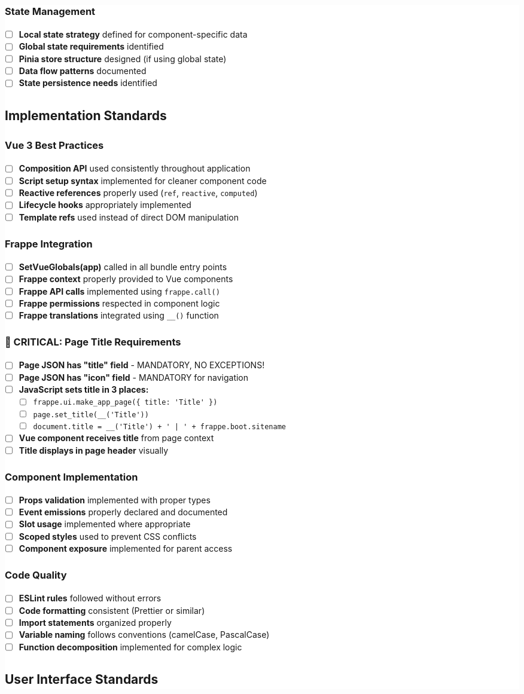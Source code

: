 ### State Management
- [ ] **Local state strategy** defined for component-specific data
- [ ] **Global state requirements** identified
- [ ] **Pinia store structure** designed (if using global state)
- [ ] **Data flow patterns** documented
- [ ] **State persistence needs** identified

## Implementation Standards

### Vue 3 Best Practices
- [ ] **Composition API** used consistently throughout application
- [ ] **Script setup syntax** implemented for cleaner component code
- [ ] **Reactive references** properly used (`ref`, `reactive`, `computed`)
- [ ] **Lifecycle hooks** appropriately implemented
- [ ] **Template refs** used instead of direct DOM manipulation

### Frappe Integration
- [ ] **SetVueGlobals(app)** called in all bundle entry points
- [ ] **Frappe context** properly provided to Vue components
- [ ] **Frappe API calls** implemented using `frappe.call()`
- [ ] **Frappe permissions** respected in component logic
- [ ] **Frappe translations** integrated using `__()` function

### 🚨 CRITICAL: Page Title Requirements
- [ ] **Page JSON has "title" field** - MANDATORY, NO EXCEPTIONS!
- [ ] **Page JSON has "icon" field** - MANDATORY for navigation
- [ ] **JavaScript sets title in 3 places:**
  - [ ] `frappe.ui.make_app_page({ title: 'Title' })`
  - [ ] `page.set_title(__('Title'))`
  - [ ] `document.title = __('Title') + ' | ' + frappe.boot.sitename`
- [ ] **Vue component receives title** from page context
- [ ] **Title displays in page header** visually

### Component Implementation
- [ ] **Props validation** implemented with proper types
- [ ] **Event emissions** properly declared and documented
- [ ] **Slot usage** implemented where appropriate
- [ ] **Scoped styles** used to prevent CSS conflicts
- [ ] **Component exposure** implemented for parent access

### Code Quality
- [ ] **ESLint rules** followed without errors
- [ ] **Code formatting** consistent (Prettier or similar)
- [ ] **Import statements** organized properly
- [ ] **Variable naming** follows conventions (camelCase, PascalCase)
- [ ] **Function decomposition** implemented for complex logic

## User Interface Standards
